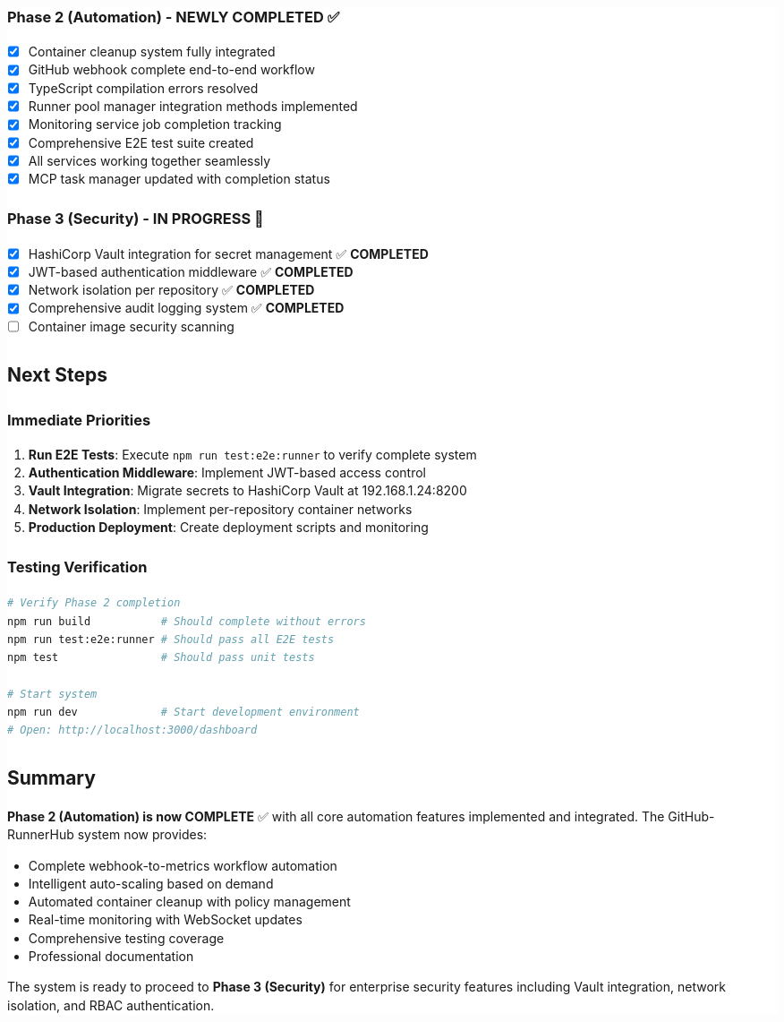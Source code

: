 ### Phase 2 (Automation) - NEWLY COMPLETED ✅
- [x] Container cleanup system fully integrated
- [x] GitHub webhook complete end-to-end workflow
- [x] TypeScript compilation errors resolved
- [x] Runner pool manager integration methods implemented
- [x] Monitoring service job completion tracking
- [x] Comprehensive E2E test suite created
- [x] All services working together seamlessly
- [x] MCP task manager updated with completion status

### Phase 3 (Security) - IN PROGRESS 🔄
- [x] HashiCorp Vault integration for secret management ✅ **COMPLETED**
- [x] JWT-based authentication middleware ✅ **COMPLETED**
- [x] Network isolation per repository ✅ **COMPLETED**
- [x] Comprehensive audit logging system ✅ **COMPLETED**
- [ ] Container image security scanning

## Next Steps

### Immediate Priorities
1. **Run E2E Tests**: Execute `npm run test:e2e:runner` to verify complete system
2. **Authentication Middleware**: Implement JWT-based access control
3. **Vault Integration**: Migrate secrets to HashiCorp Vault at 192.168.1.24:8200
4. **Network Isolation**: Implement per-repository container networks
5. **Production Deployment**: Create deployment scripts and monitoring

### Testing Verification
```bash
# Verify Phase 2 completion
npm run build           # Should complete without errors
npm run test:e2e:runner # Should pass all E2E tests
npm test                # Should pass unit tests

# Start system
npm run dev             # Start development environment
# Open: http://localhost:3000/dashboard
```

## Summary

**Phase 2 (Automation) is now COMPLETE** ✅ with all core automation features implemented and integrated. The GitHub-RunnerHub system now provides:

- Complete webhook-to-metrics workflow automation
- Intelligent auto-scaling based on demand
- Automated container cleanup with policy management  
- Real-time monitoring with WebSocket updates
- Comprehensive testing coverage
- Professional documentation

The system is ready to proceed to **Phase 3 (Security)** for enterprise security features including Vault integration, network isolation, and RBAC authentication.